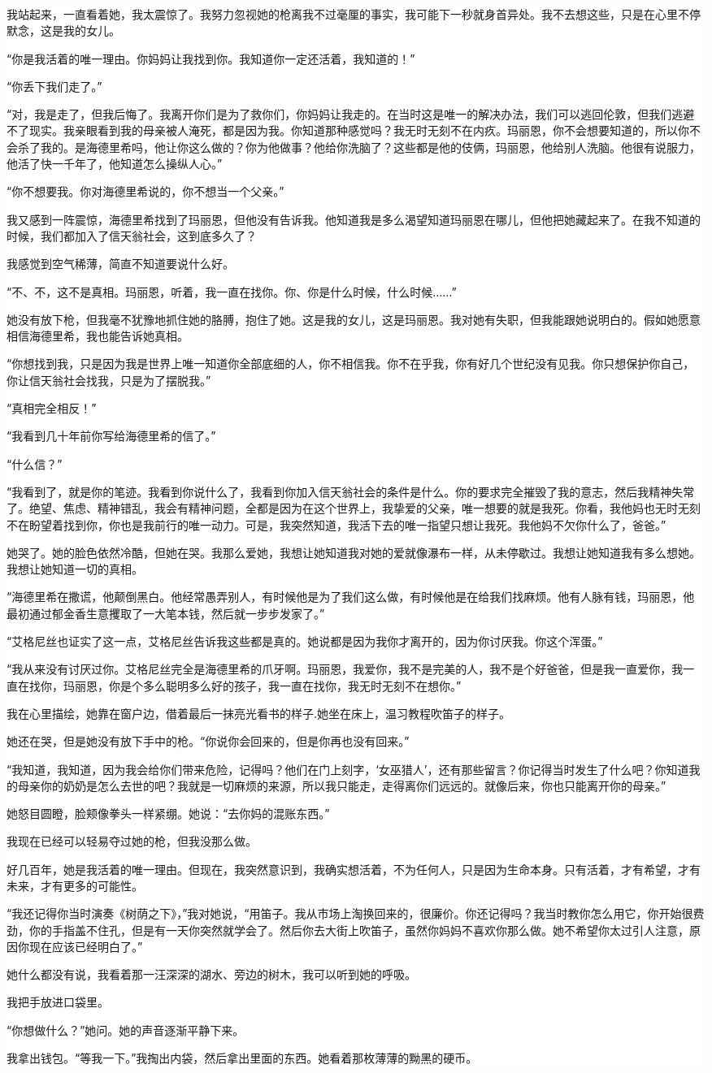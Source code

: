 我站起来，一直看着她，我太震惊了。我努力忽视她的枪离我不过毫厘的事实，我可能下一秒就身首异处。我不去想这些，只是在心里不停默念，这是我的女儿。

“你是我活着的唯一理由。你妈妈让我找到你。我知道你一定还活着，我知道的！”

“你丢下我们走了。”

“对，我是走了，但我后悔了。我离开你们是为了救你们，你妈妈让我走的。在当时这是唯一的解决办法，我们可以逃回伦敦，但我们逃避不了现实。我亲眼看到我的母亲被人淹死，都是因为我。你知道那种感觉吗？我无时无刻不在内疚。玛丽恩，你不会想要知道的，所以你不会杀了我的。是海德里希吗，他让你这么做的？你为他做事？他给你洗脑了？这些都是他的伎俩，玛丽恩，他给别人洗脑。他很有说服力，他活了快一千年了，他知道怎么操纵人心。”

“你不想要我。你对海德里希说的，你不想当一个父亲。”

我又感到一阵震惊，海德里希找到了玛丽恩，但他没有告诉我。他知道我是多么渴望知道玛丽恩在哪儿，但他把她藏起来了。在我不知道的时候，我们都加入了信天翁社会，这到底多久了？

我感觉到空气稀薄，简直不知道要说什么好。

“不、不，这不是真相。玛丽恩，听着，我一直在找你。你、你是什么时候，什么时候……”

她没有放下枪，但我毫不犹豫地抓住她的胳膊，抱住了她。这是我的女儿，这是玛丽恩。我对她有失职，但我能跟她说明白的。假如她愿意相信海德里希，我也能告诉她真相。

“你想找到我，只是因为我是世界上唯一知道你全部底细的人，你不相信我。你不在乎我，你有好几个世纪没有见我。你只想保护你自己，你让信天翁社会找我，只是为了摆脱我。”

“真相完全相反！”

“我看到几十年前你写给海德里希的信了。”

“什么信？”

“我看到了，就是你的笔迹。我看到你说什么了，我看到你加入信天翁社会的条件是什么。你的要求完全摧毁了我的意志，然后我精神失常了。绝望、焦虑、精神错乱，我会有精神问题，全都是因为在这个世界上，我挚爱的父亲，唯一想要的就是我死。你看，我他妈也无时无刻不在盼望着找到你，你也是我前行的唯一动力。可是，我突然知道，我活下去的唯一指望只想让我死。我他妈不欠你什么了，爸爸。”

她哭了。她的脸色依然冷酷，但她在哭。我那么爱她，我想让她知道我对她的爱就像瀑布一样，从未停歇过。我想让她知道我有多么想她。我想让她知道一切的真相。

“海德里希在撒谎，他颠倒黑白。他经常愚弄别人，有时候他是为了我们这么做，有时候他是在给我们找麻烦。他有人脉有钱，玛丽恩，他最初通过郁金香生意攫取了一大笔本钱，然后就一步步发家了。”

“艾格尼丝也证实了这一点，艾格尼丝告诉我这些都是真的。她说都是因为我你才离开的，因为你讨厌我。你这个浑蛋。”

“我从来没有讨厌过你。艾格尼丝完全是海德里希的爪牙啊。玛丽恩，我爱你，我不是完美的人，我不是个好爸爸，但是我一直爱你，我一直在找你，玛丽恩，你是个多么聪明多么好的孩子，我一直在找你，我无时无刻不在想你。”

我在心里描绘，她靠在窗户边，借着最后一抹亮光看书的样子.她坐在床上，温习教程吹笛子的样子。

她还在哭，但是她没有放下手中的枪。“你说你会回来的，但是你再也没有回来。”

“我知道，我知道，因为我会给你们带来危险，记得吗？他们在门上刻字，‘女巫猎人’，还有那些留言？你记得当时发生了什么吧？你知道我的母亲你的奶奶是怎么去世的吧？我就是一切麻烦的来源，所以我只能走，走得离你们远远的。就像后来，你也只能离开你的母亲。”

她怒目圆瞪，脸颊像拳头一样紧绷。她说：“去你妈的混账东西。”

我现在已经可以轻易夺过她的枪，但我没那么做。

好几百年，她是我活着的唯一理由。但现在，我突然意识到，我确实想活着，不为任何人，只是因为生命本身。只有活着，才有希望，才有未来，才有更多的可能性。

“我还记得你当时演奏《树荫之下》，”我对她说，“用笛子。我从市场上淘换回来的，很廉价。你还记得吗？我当时教你怎么用它，你开始很费劲，你的手指盖不住孔，但是有一天你突然就学会了。然后你去大街上吹笛子，虽然你妈妈不喜欢你那么做。她不希望你太过引人注意，原因你现在应该已经明白了。”

她什么都没有说，我看着那一汪深深的湖水、旁边的树木，我可以听到她的呼吸。

我把手放进口袋里。

“你想做什么？”她问。她的声音逐渐平静下来。

我拿出钱包。“等我一下。”我掏出内袋，然后拿出里面的东西。她看着那枚薄薄的黝黑的硬币。
